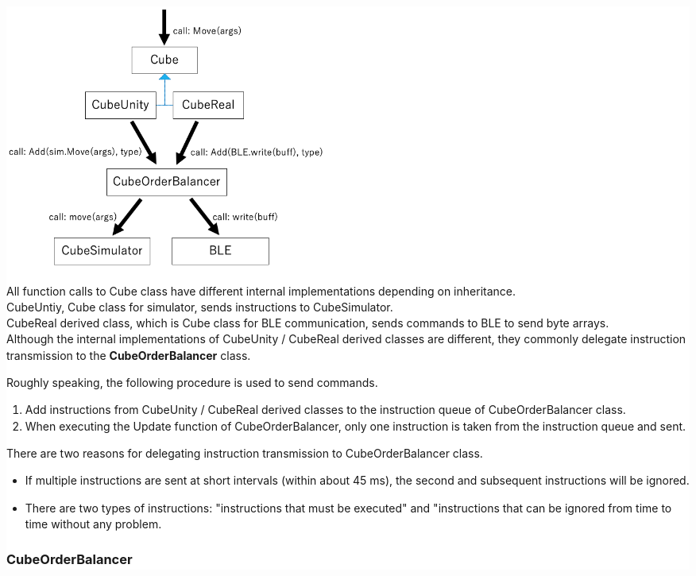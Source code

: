 <img width=400 src="res/cube/cube_order.png">
</div>

<br>

All function calls to Cube class have different internal implementations depending on inheritance.<br>CubeUntiy, Cube class for simulator, sends instructions to CubeSimulator.<br>CubeReal derived class, which is Cube class for BLE communication, sends commands to BLE to send byte arrays.<br>Although the internal implementations of CubeUnity / CubeReal derived classes are different, they commonly delegate instruction transmission to the <b>CubeOrderBalancer</b> class.

Roughly speaking, the following procedure is used to send commands.

1. Add instructions from CubeUnity / CubeReal derived classes to the instruction queue of CubeOrderBalancer class.
2. When executing the Update function of CubeOrderBalancer, only one instruction is taken from the instruction queue and sent.

There are two reasons for delegating instruction transmission to CubeOrderBalancer class.

- If multiple instructions are sent at short intervals (within about 45 ms), the second and subsequent instructions will be ignored.

- There are two types of instructions: "instructions that must be executed" and "instructions that can be ignored from time to time without any problem.

### CubeOrderBalancer
